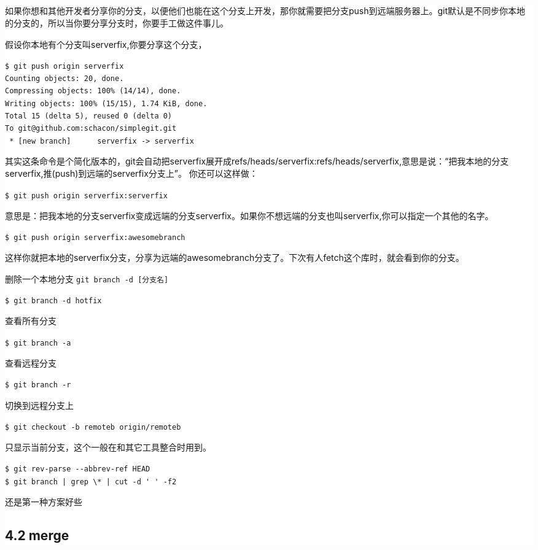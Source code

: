 如果你想和其他开发者分享你的分支，以便他们也能在这个分支上开发，那你就需要把分支push到远端服务器上。git默认是不同步你本地的分支的，所以当你要分享分支时，你要手工做这件事儿。

假设你本地有个分支叫serverfix,你要分享这个分支，

```
$ git push origin serverfix
Counting objects: 20, done.
Compressing objects: 100% (14/14), done.
Writing objects: 100% (15/15), 1.74 KiB, done.
Total 15 (delta 5), reused 0 (delta 0)
To git@github.com:schacon/simplegit.git
 * [new branch]      serverfix -> serverfix
```

其实这条命令是个简化版本的，git会自动把serverfix展开成refs/heads/serverfix:refs/heads/serverfix,意思是说：“把我本地的分支serverfix,推(push)到远端的serverfix分支上”。 你还可以这样做：

```
$ git push origin serverfix:serverfix
```

意思是：把我本地的分支serverfix变成远端的分支serverfix。如果你不想远端的分支也叫serverfix,你可以指定一个其他的名字。

```
$ git push origin serverfix:awesomebranch
```

这样你就把本地的serverfix分支，分享为远端的awesomebranch分支了。下次有人fetch这个库时，就会看到你的分支。

删除一个本地分支 `git branch -d [分支名]`

```
$ git branch -d hotfix
```

查看所有分支

```
$ git branch -a
```

查看远程分支

```
$ git branch -r
```

切换到远程分支上

```
$ git checkout -b remoteb origin/remoteb
```

只显示当前分支，这个一般在和其它工具整合时用到。

```
$ git rev-parse --abbrev-ref HEAD
$ git branch | grep \* | cut -d ' ' -f2
```

还是第一种方案好些

## 4.2 merge
